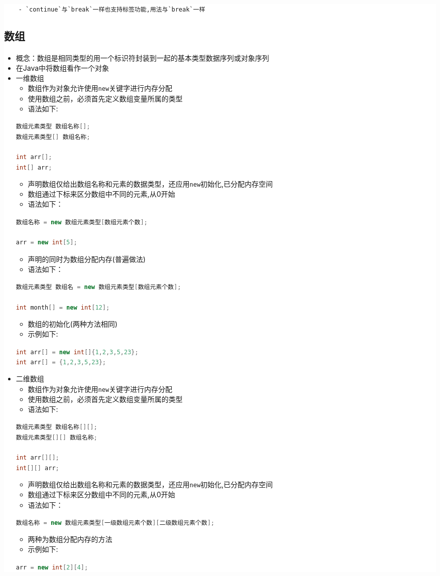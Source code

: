         - `continue`与`break`一样也支持标签功能,用法与`break`一样
## 数组  
- 概念：数组是相同类型的用一个标识符封装到一起的基本类型数据序列或对象序列  
- 在Java中将数组看作一个对象  
- 一维数组  
    - 数组作为对象允许使用`new`关键字进行内存分配  
    - 使用数组之前，必须首先定义数组变量所属的类型  
    - 语法如下:
    ```java
    数组元素类型 数组名称[];
    数组元素类型[] 数组名称;
    
    int arr[];
    int[] arr;
    ```
    - 声明数组仅给出数组名称和元素的数据类型，还应用`new`初始化,已分配内存空间  
    - 数组通过下标来区分数组中不同的元素,从0开始  
    - 语法如下：
    ```java
    数组名称 = new 数组元素类型[数组元素个数];  
    
    arr = new int[5];
    ```
    - 声明的同时为数组分配内存(普遍做法)  
    - 语法如下：
    ```java
    数组元素类型 数组名 = new 数组元素类型[数组元素个数];  
    
    int month[] = new int[12];
    ```
    - 数组的初始化(两种方法相同)
    - 示例如下:
    ```java
    int arr[] = new int[]{1,2,3,5,23};
    int arr[] = {1,2,3,5,23};
    ```
- 二维数组
    - 数组作为对象允许使用`new`关键字进行内存分配  
    - 使用数组之前，必须首先定义数组变量所属的类型  
    - 语法如下:
    ```java
    数组元素类型 数组名称[][];
    数组元素类型[][] 数组名称;
    
    int arr[][];
    int[][] arr;
    ```
    - 声明数组仅给出数组名称和元素的数据类型，还应用`new`初始化,已分配内存空间  
    - 数组通过下标来区分数组中不同的元素,从0开始  
    - 语法如下：
    ```java
    数组名称 = new 数组元素类型[一级数组元素个数][二级数组元素个数];  
    ```
    - 两种为数组分配内存的方法
    - 示例如下:
    ```java
    arr = new int[2][4];
    